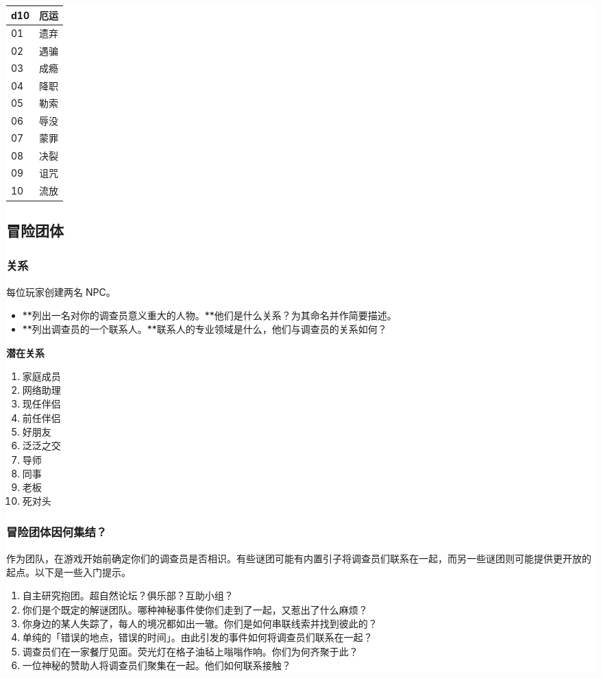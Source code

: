 | **d10** | **厄运** |
| :------ | :------- |
| 01      | 遗弃     |
| 02      | 遇骗     |
| 03      | 成瘾     |
| 04      | 降职     |
| 05      | 勒索     |
| 06      | 辱没     |
| 07      | 蒙罪     |
| 08      | 决裂     |
| 09      | 诅咒     |
| 10      | 流放     |


## 冒险团体

### 关系

每位玩家创建两名 NPC。

- **列出一名对你的调查员意义重大的人物。**他们是什么关系？为其命名并作简要描述。
- **列出调查员的一个联系人。**联系人的专业领域是什么，他们与调查员的关系如何？

**潜在关系**

1. 家庭成员
2. 网络助理
3. 现任伴侣
4. 前任伴侣
5. 好朋友
6. 泛泛之交
7. 导师
8. 同事
9. 老板
10. 死对头


### 冒险团体因何集结？

作为团队，在游戏开始前确定你们的调查员是否相识。有些谜团可能有内置引子将调查员们联系在一起，而另一些谜团则可能提供更开放的起点。以下是一些入门提示。

1. 自主研究抱团。超自然论坛？俱乐部？互助小组？
2. 你们是个既定的解谜团队。哪种神秘事件使你们走到了一起，又惹出了什么麻烦？
3. 你身边的某人失踪了，每人的境况都如出一辙。你们是如何串联线索并找到彼此的？
4. 单纯的「错误的地点，错误的时间」。由此引发的事件如何将调查员们联系在一起？
5. 调查员们在一家餐厅见面。荧光灯在格子油毡上嗡嗡作响。你们为何齐聚于此？
6. 一位神秘的赞助人将调查员们聚集在一起。他们如何联系接触？
